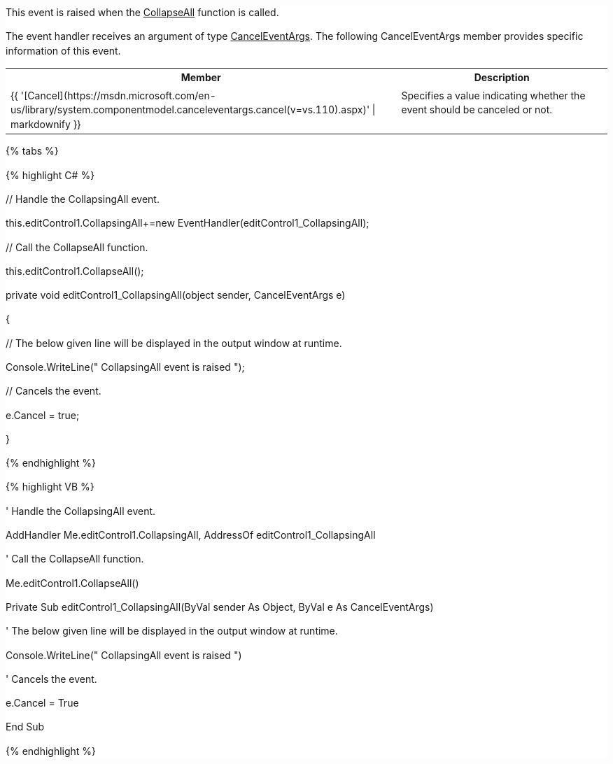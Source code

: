 This event is raised when the [CollapseAll](https://help.syncfusion.com/cr/windowsforms/Syncfusion.Windows.Forms.Edit.EditControl.html#Syncfusion_Windows_Forms_Edit_EditControl_CollapseAll) function is called.

The event handler receives an argument of type [CancelEventArgs](https://msdn.microsoft.com/en-us/library/system.componentmodel.canceleventargs(v=vs.110).aspx). The following CancelEventArgs member provides specific information of this event.

<table>
<tr>
<th>
Member</th><th>
Description</th></tr>
<tr>
<td>
{{ '[Cancel](https://msdn.microsoft.com/en-us/library/system.componentmodel.canceleventargs.cancel(v=vs.110).aspx)' | markdownify }}</td><td>
Specifies a value indicating whether the event should be canceled or not.</td></tr>
</table>

{% tabs %}

{% highlight C# %}

// Handle the CollapsingAll event.

this.editControl1.CollapsingAll+=new EventHandler(editControl1_CollapsingAll);

// Call the CollapseAll function.

this.editControl1.CollapseAll();

private void editControl1_CollapsingAll(object sender, CancelEventArgs e)

{

   // The below given line will be displayed in the output window at runtime.

   Console.WriteLine(" CollapsingAll event is raised ");

   // Cancels the event.

   e.Cancel = true;

}

{% endhighlight %}


{% highlight VB %}

' Handle the CollapsingAll event.

AddHandler Me.editControl1.CollapsingAll, AddressOf editControl1_CollapsingAll

' Call the CollapseAll function.

Me.editControl1.CollapseAll()

Private Sub editControl1_CollapsingAll(ByVal sender As Object, ByVal e As CancelEventArgs)

   ' The below given line will be displayed in the output window at runtime.

   Console.WriteLine(" CollapsingAll event is raised ")

   ' Cancels the event.

   e.Cancel = True

End Sub

{% endhighlight %}
